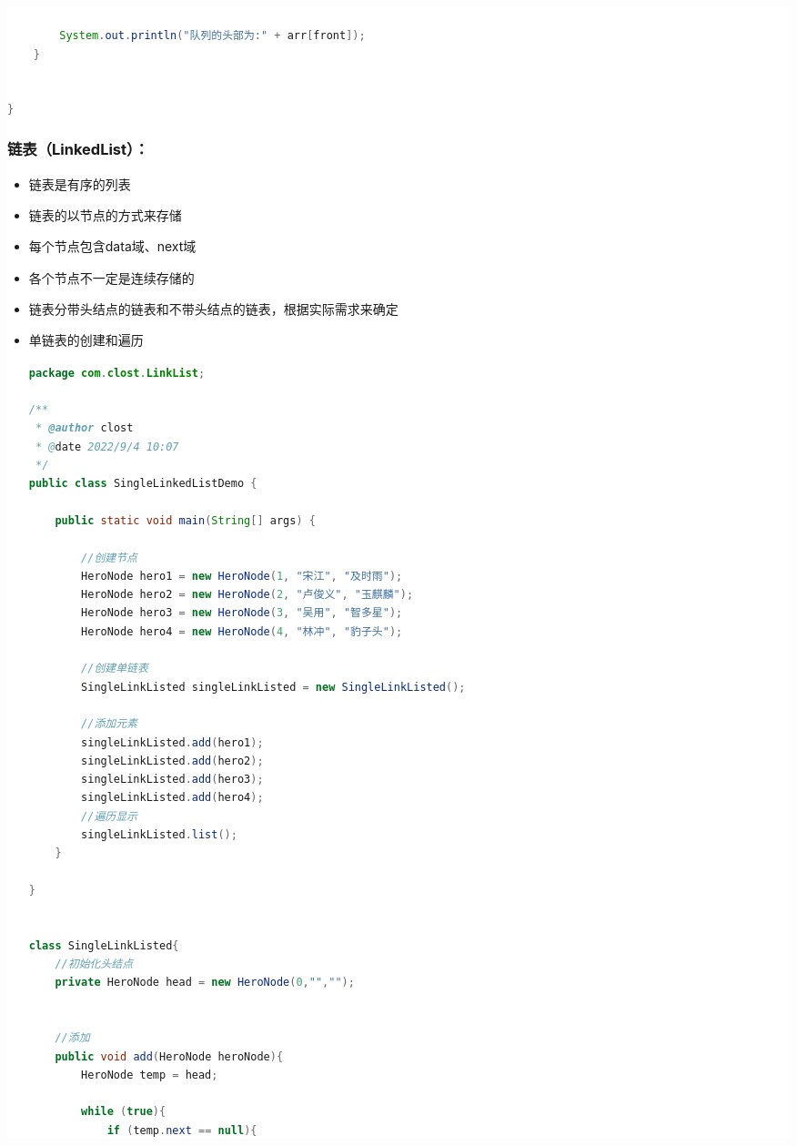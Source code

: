   ```java
  
          System.out.println("队列的头部为:" + arr[front]);
      }
  
  
  }
  
  ```

 ### 链表（LinkedList）：

- 链表是有序的列表

- 链表的以节点的方式来存储

- 每个节点包含data域、next域

- 各个节点不一定是连续存储的

- 链表分带头结点的链表和不带头结点的链表，根据实际需求来确定

- 单链表的创建和遍历

  ```java
  package com.clost.LinkList;
  
  /**
   * @author clost
   * @date 2022/9/4 10:07
   */
  public class SingleLinkedListDemo {
  
      public static void main(String[] args) {
  
          //创建节点
          HeroNode hero1 = new HeroNode(1, "宋江", "及时雨");
          HeroNode hero2 = new HeroNode(2, "卢俊义", "玉麒麟");
          HeroNode hero3 = new HeroNode(3, "吴用", "智多星");
          HeroNode hero4 = new HeroNode(4, "林冲", "豹子头");
  
          //创建单链表
          SingleLinkListed singleLinkListed = new SingleLinkListed();
  
          //添加元素
          singleLinkListed.add(hero1);
          singleLinkListed.add(hero2);
          singleLinkListed.add(hero3);
          singleLinkListed.add(hero4);
          //遍历显示
          singleLinkListed.list();
      }
  
  }
  
  
  class SingleLinkListed{
      //初始化头结点
      private HeroNode head = new HeroNode(0,"","");
  
  
      //添加
      public void add(HeroNode heroNode){
          HeroNode temp = head;
  
          while (true){
              if (temp.next == null){
  ```